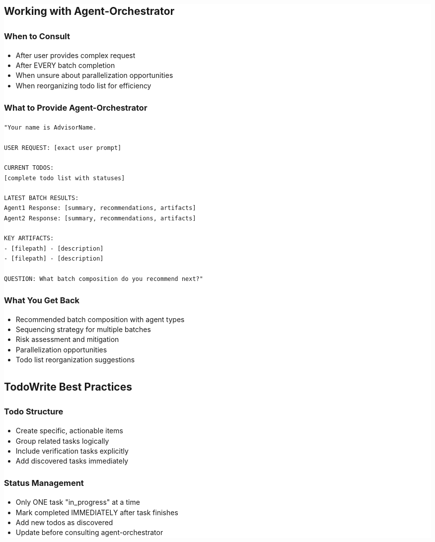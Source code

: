 ## Working with Agent-Orchestrator

### When to Consult
- After user provides complex request
- After EVERY batch completion
- When unsure about parallelization opportunities
- When reorganizing todo list for efficiency

### What to Provide Agent-Orchestrator
```
"Your name is AdvisorName.

USER REQUEST: [exact user prompt]

CURRENT TODOS:
[complete todo list with statuses]

LATEST BATCH RESULTS:
Agent1 Response: [summary, recommendations, artifacts]
Agent2 Response: [summary, recommendations, artifacts]

KEY ARTIFACTS:
- [filepath] - [description]
- [filepath] - [description]

QUESTION: What batch composition do you recommend next?"
```

### What You Get Back
- Recommended batch composition with agent types
- Sequencing strategy for multiple batches
- Risk assessment and mitigation
- Parallelization opportunities
- Todo list reorganization suggestions

## TodoWrite Best Practices

### Todo Structure
- Create specific, actionable items
- Group related tasks logically
- Include verification tasks explicitly
- Add discovered tasks immediately

### Status Management
- Only ONE task "in_progress" at a time
- Mark completed IMMEDIATELY after task finishes
- Add new todos as discovered
- Update before consulting agent-orchestrator
